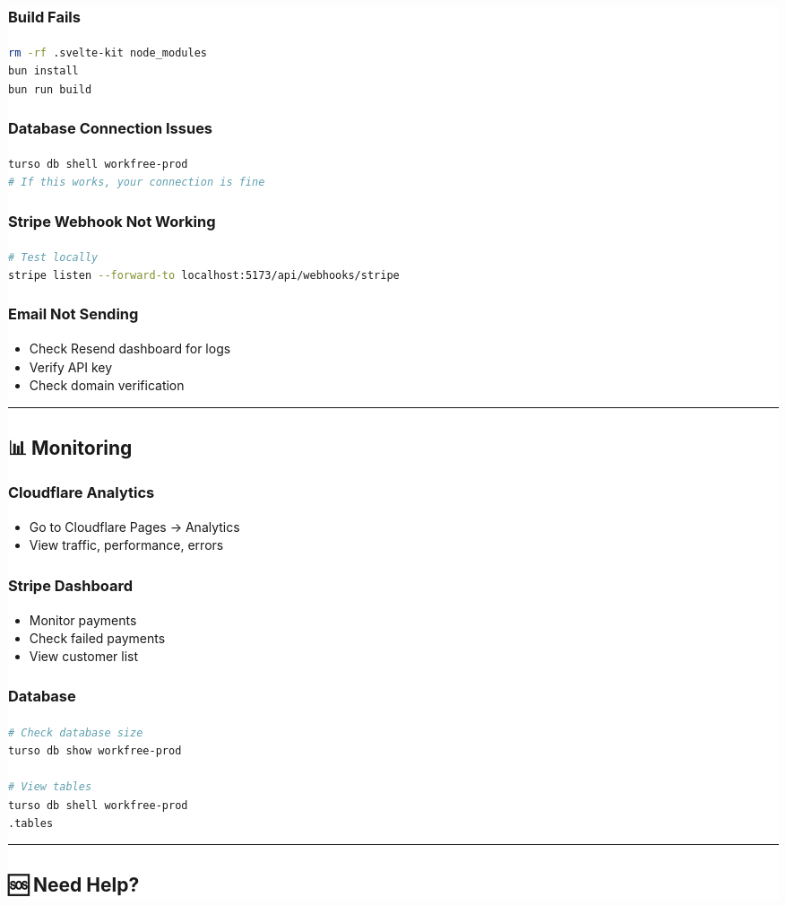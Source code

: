 ### Build Fails
```bash
rm -rf .svelte-kit node_modules
bun install
bun run build
```

### Database Connection Issues
```bash
turso db shell workfree-prod
# If this works, your connection is fine
```

### Stripe Webhook Not Working
```bash
# Test locally
stripe listen --forward-to localhost:5173/api/webhooks/stripe
```

### Email Not Sending
- Check Resend dashboard for logs
- Verify API key
- Check domain verification

---

## 📊 Monitoring

### Cloudflare Analytics
- Go to Cloudflare Pages → Analytics
- View traffic, performance, errors

### Stripe Dashboard
- Monitor payments
- Check failed payments
- View customer list

### Database
```bash
# Check database size
turso db show workfree-prod

# View tables
turso db shell workfree-prod
.tables
```

---

## 🆘 Need Help?
